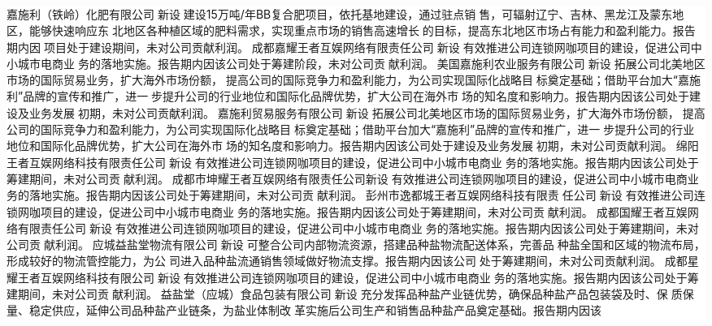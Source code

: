 嘉施利（铁岭）化肥有限公司
新设
建设15万吨/年BB复合肥项目，依托基地建设，通过驻点销
售，可辐射辽宁、吉林、黑龙江及蒙东地区，能够快速响应东
北地区各种植区域的肥料需求，实现重点市场的销售高速增长
的目标，提高东北地区市场占有能力和盈利能力。报告期内因
项目处于建设期间，未对公司贡献利润。
成都嘉耀王者互娱网络有限责任公司
新设
有效推进公司连锁网咖项目的建设，促进公司中小城市电商业
务的落地实施。报告期内因该公司处于筹建阶段，未对公司贡
献利润。
美国嘉施利农业服务有限公司
新设
拓展公司北美地区市场的国际贸易业务，扩大海外市场份额，
提高公司的国际竞争力和盈利能力，为公司实现国际化战略目
标奠定基础；借助平台加大“嘉施利”品牌的宣传和推广，进一
步提升公司的行业地位和国际化品牌优势，扩大公司在海外市
场的知名度和影响力。报告期内因该公司处于建设及业务发展
初期，未对公司贡献利润。
嘉施利贸易服务有限公司
新设
拓展公司北美地区市场的国际贸易业务，扩大海外市场份额，
提高公司的国际竞争力和盈利能力，为公司实现国际化战略目
标奠定基础；借助平台加大“嘉施利”品牌的宣传和推广，进一
步提升公司的行业地位和国际化品牌优势，扩大公司在海外市
场的知名度和影响力。报告期内因该公司处于建设及业务发展
初期，未对公司贡献利润。
绵阳王者互娱网络科技有限责任公司
新设
有效推进公司连锁网咖项目的建设，促进公司中小城市电商业
务的落地实施。报告期内因该公司处于筹建期间，未对公司贡
献利润。
成都市坤耀王者互娱网络有限责任公司新设
有效推进公司连锁网咖项目的建设，促进公司中小城市电商业
务的落地实施。报告期内因该公司处于筹建期间，未对公司贡
献利润。
彭州市逸都城王者互娱网络科技有限责
任公司
新设
有效推进公司连锁网咖项目的建设，促进公司中小城市电商业
务的落地实施。报告期内因该公司处于筹建期间，未对公司贡
献利润。
成都国耀王者互娱网络有限责任公司
新设
有效推进公司连锁网咖项目的建设，促进公司中小城市电商业
务的落地实施。报告期内因该公司处于筹建期间，未对公司贡
献利润。
应城益盐堂物流有限公司
新设
可整合公司内部物流资源，搭建品种盐物流配送体系，完善品
种盐全国和区域的物流布局，形成较好的物流管控能力，为公
司进入品种盐流通销售领域做好物流支撑。报告期内因该公司
处于筹建期间，未对公司贡献利润。
成都星耀王者互娱网络科技有限公司
新设
有效推进公司连锁网咖项目的建设，促进公司中小城市电商业
务的落地实施。报告期内因该公司处于筹建期间，未对公司贡
献利润。
益盐堂（应城）食品包装有限公司
新设
充分发挥品种盐产业链优势，确保品种盐产品包装袋及时、保
质保量、稳定供应，延伸公司品种盐产业链条，为盐业体制改
革实施后公司生产和销售品种盐产品奠定基础。报告期内因该